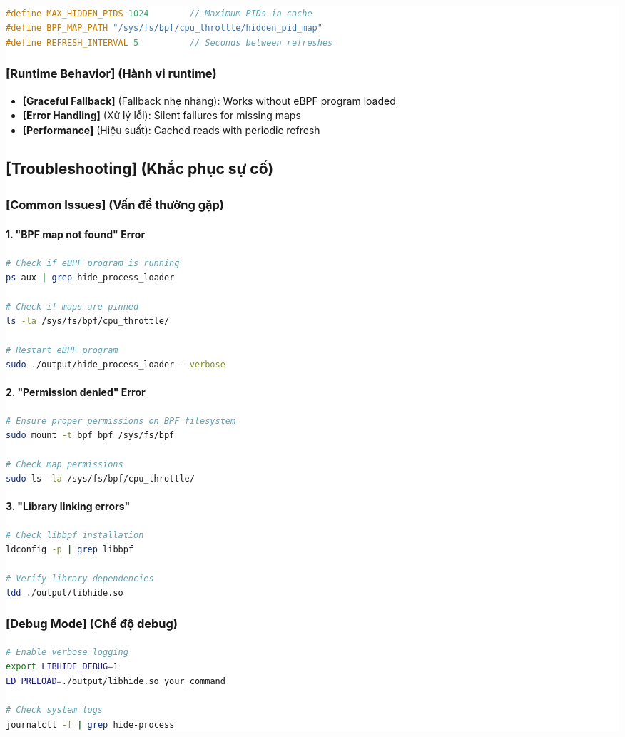 ```c
#define MAX_HIDDEN_PIDS 1024        // Maximum PIDs in cache
#define BPF_MAP_PATH "/sys/fs/bpf/cpu_throttle/hidden_pid_map"
#define REFRESH_INTERVAL 5          // Seconds between refreshes
```

### **[Runtime Behavior]** (Hành vi runtime)

- **[Graceful Fallback]** (Fallback nhẹ nhàng): Works without eBPF program loaded
- **[Error Handling]** (Xử lý lỗi): Silent failures for missing maps
- **[Performance]** (Hiệu suất): Cached reads with periodic refresh

## **[Troubleshooting]** (Khắc phục sự cố)

### **[Common Issues]** (Vấn đề thường gặp)

#### **1. "BPF map not found" Error**

```bash
# Check if eBPF program is running
ps aux | grep hide_process_loader

# Check if maps are pinned
ls -la /sys/fs/bpf/cpu_throttle/

# Restart eBPF program
sudo ./output/hide_process_loader --verbose
```

#### **2. "Permission denied" Error**

```bash
# Ensure proper permissions on BPF filesystem
sudo mount -t bpf bpf /sys/fs/bpf

# Check map permissions
sudo ls -la /sys/fs/bpf/cpu_throttle/
```

#### **3. "Library linking errors"**

```bash
# Check libbpf installation
ldconfig -p | grep libbpf

# Verify library dependencies
ldd ./output/libhide.so
```

### **[Debug Mode]** (Chế độ debug)

```bash
# Enable verbose logging
export LIBHIDE_DEBUG=1
LD_PRELOAD=./output/libhide.so your_command

# Check system logs
journalctl -f | grep hide-process
```
